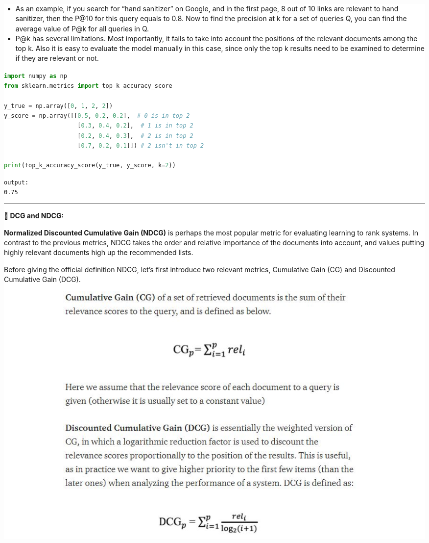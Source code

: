 - As an example, if you search for “hand sanitizer” on Google, and in the first page, 8 out of 10 links are relevant to hand sanitizer, then the P@10 for this query equals to 0.8.
Now to find the precision at k for a set of queries Q, you can find the average value of P@k for all queries in Q.
- P@k has several limitations. Most importantly, it fails to take into account the positions of the relevant documents among the top k. Also it is easy to evaluate the model manually in this case, since only the top k results need to be examined to determine if they are relevant or not.

```python
import numpy as np
from sklearn.metrics import top_k_accuracy_score

y_true = np.array([0, 1, 2, 2])
y_score = np.array([[0.5, 0.2, 0.2],  # 0 is in top 2
                     [0.3, 0.4, 0.2],  # 1 is in top 2
                     [0.2, 0.4, 0.3],  # 2 is in top 2
                     [0.7, 0.2, 0.1]]) # 2 isn't in top 2

print(top_k_accuracy_score(y_true, y_score, k=2))
```
    output: 
    0.75

---

__📌 DCG and NDCG:__

__Normalized Discounted Cumulative Gain (NDCG)__ is perhaps the most popular metric for evaluating learning to rank systems. In contrast to the previous metrics, NDCG takes the order and relative importance of the documents into account, and values putting highly relevant documents high up the recommended lists.

Before giving the official definition NDCG, let’s first introduce two relevant metrics, Cumulative Gain (CG) and Discounted Cumulative Gain (DCG).
<div align="center">
    <img src="Assets/17.JPG" height="500" width="800">
</div>
